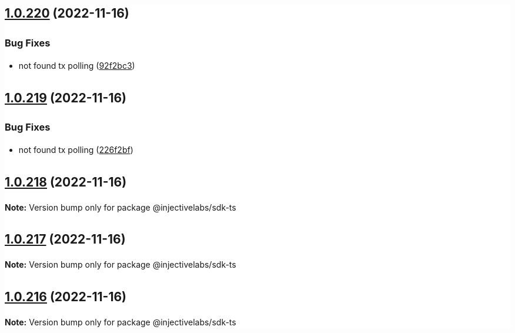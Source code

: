 



## [1.0.220](https://github.com/InjectiveLabs/injective-ts/compare/@injectivelabs/sdk-ts@1.0.219...@injectivelabs/sdk-ts@1.0.220) (2022-11-16)


### Bug Fixes

* not found tx polling ([92f2bc3](https://github.com/InjectiveLabs/injective-ts/commit/92f2bc32a9c9e7e6fa5112141ce0dee25b995202))





## [1.0.219](https://github.com/InjectiveLabs/injective-ts/compare/@injectivelabs/sdk-ts@1.0.218...@injectivelabs/sdk-ts@1.0.219) (2022-11-16)


### Bug Fixes

* not found tx polling ([226f2bf](https://github.com/InjectiveLabs/injective-ts/commit/226f2bf6a4368d33cd17428f87752fe6bb56a6c5))





## [1.0.218](https://github.com/InjectiveLabs/injective-ts/compare/@injectivelabs/sdk-ts@1.0.217...@injectivelabs/sdk-ts@1.0.218) (2022-11-16)

**Note:** Version bump only for package @injectivelabs/sdk-ts





## [1.0.217](https://github.com/InjectiveLabs/injective-ts/compare/@injectivelabs/sdk-ts@1.0.216...@injectivelabs/sdk-ts@1.0.217) (2022-11-16)

**Note:** Version bump only for package @injectivelabs/sdk-ts





## [1.0.216](https://github.com/InjectiveLabs/injective-ts/compare/@injectivelabs/sdk-ts@1.0.215...@injectivelabs/sdk-ts@1.0.216) (2022-11-16)

**Note:** Version bump only for package @injectivelabs/sdk-ts


